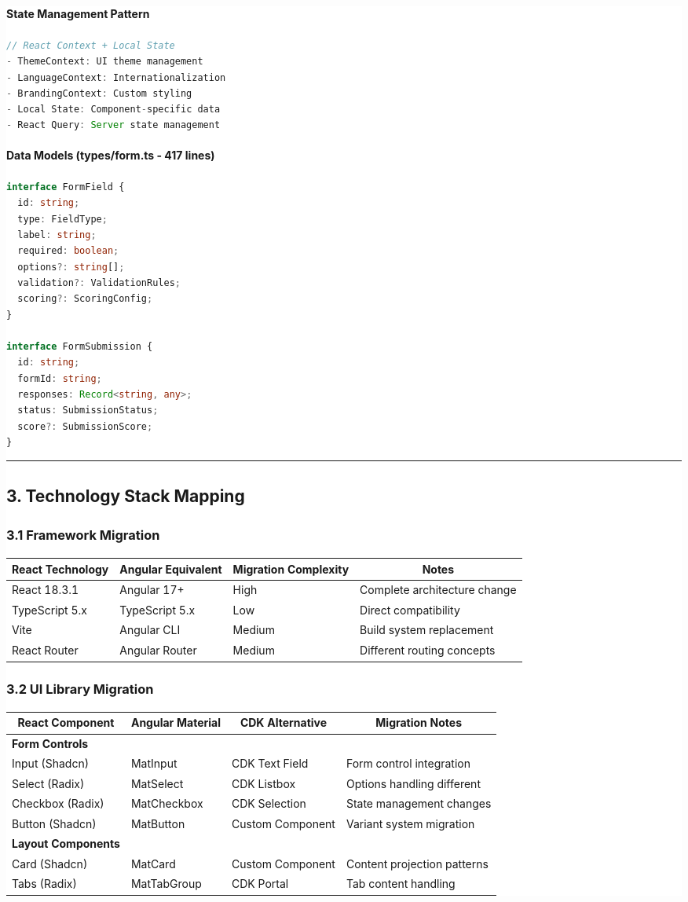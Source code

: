 #### State Management Pattern
```typescript
// React Context + Local State
- ThemeContext: UI theme management
- LanguageContext: Internationalization
- BrandingContext: Custom styling
- Local State: Component-specific data
- React Query: Server state management
```

#### Data Models (types/form.ts - 417 lines)
```typescript
interface FormField {
  id: string;
  type: FieldType;
  label: string;
  required: boolean;
  options?: string[];
  validation?: ValidationRules;
  scoring?: ScoringConfig;
}

interface FormSubmission {
  id: string;
  formId: string;
  responses: Record<string, any>;
  status: SubmissionStatus;
  score?: SubmissionScore;
}
```

---

## 3. Technology Stack Mapping

### 3.1 Framework Migration

| React Technology | Angular Equivalent | Migration Complexity | Notes |
|------------------|-------------------|---------------------|-------|
| React 18.3.1 | Angular 17+ | High | Complete architecture change |
| TypeScript 5.x | TypeScript 5.x | Low | Direct compatibility |
| Vite | Angular CLI | Medium | Build system replacement |
| React Router | Angular Router | Medium | Different routing concepts |

### 3.2 UI Library Migration

| React Component | Angular Material | CDK Alternative | Migration Notes |
|----------------|------------------|-----------------|-----------------|
| **Form Controls** |
| Input (Shadcn) | MatInput | CDK Text Field | Form control integration |
| Select (Radix) | MatSelect | CDK Listbox | Options handling different |
| Checkbox (Radix) | MatCheckbox | CDK Selection | State management changes |
| Button (Shadcn) | MatButton | Custom Component | Variant system migration |
| **Layout Components** |
| Card (Shadcn) | MatCard | Custom Component | Content projection patterns |
| Tabs (Radix) | MatTabGroup | CDK Portal | Tab content handling |